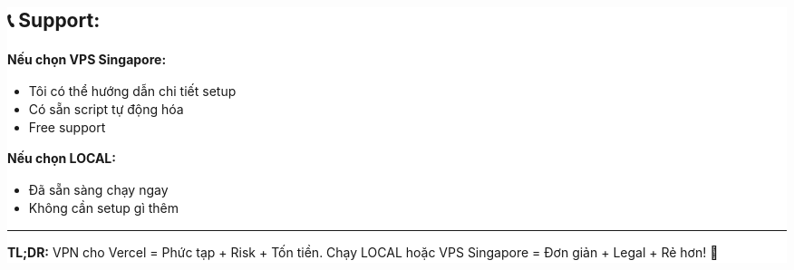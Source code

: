 
## 📞 Support:

**Nếu chọn VPS Singapore:**
- Tôi có thể hướng dẫn chi tiết setup
- Có sẵn script tự động hóa
- Free support

**Nếu chọn LOCAL:**
- Đã sẵn sàng chạy ngay
- Không cần setup gì thêm

---

**TL;DR:** VPN cho Vercel = Phức tạp + Risk + Tốn tiền. Chạy LOCAL hoặc VPS Singapore = Đơn giản + Legal + Rẻ hơn! 🚀
